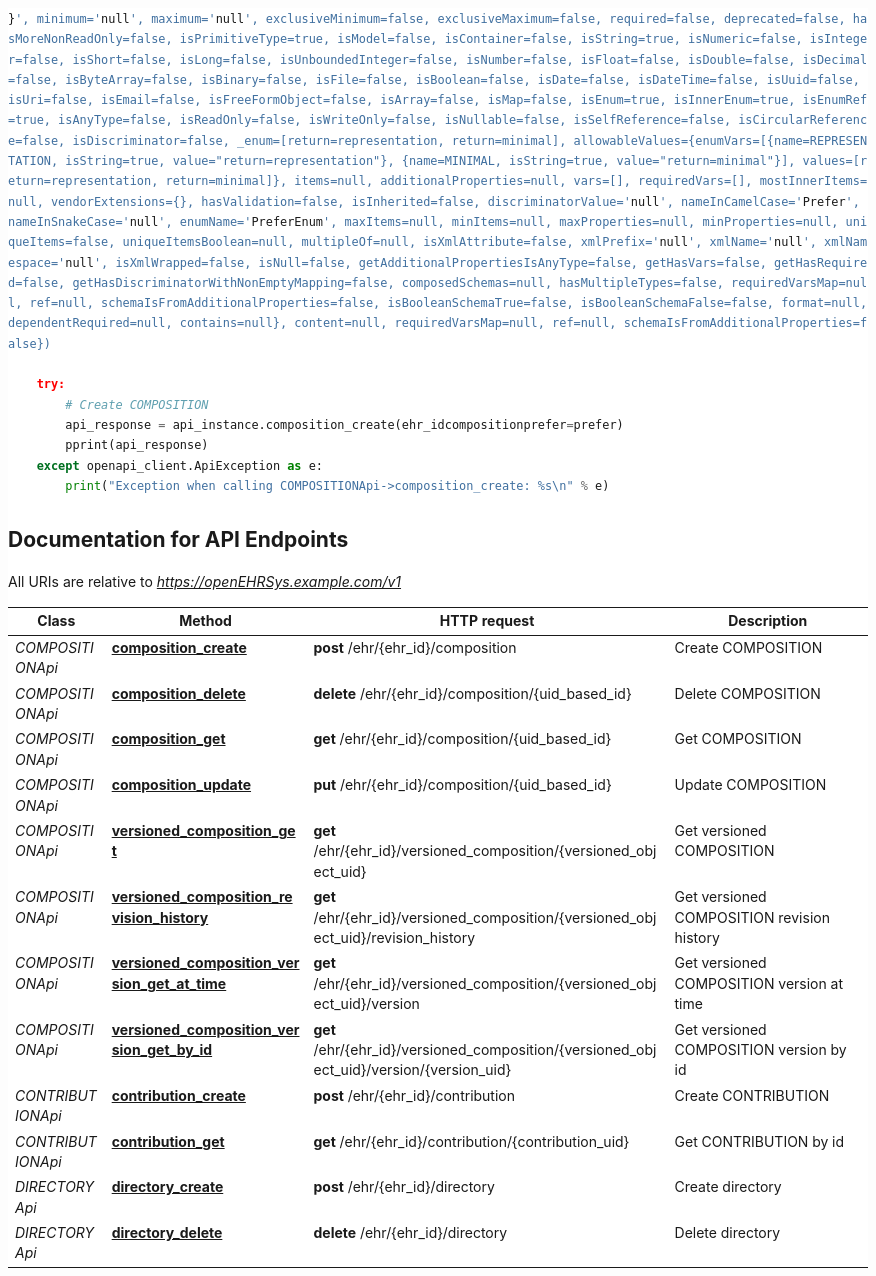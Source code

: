 ```python
}', minimum='null', maximum='null', exclusiveMinimum=false, exclusiveMaximum=false, required=false, deprecated=false, hasMoreNonReadOnly=false, isPrimitiveType=true, isModel=false, isContainer=false, isString=true, isNumeric=false, isInteger=false, isShort=false, isLong=false, isUnboundedInteger=false, isNumber=false, isFloat=false, isDouble=false, isDecimal=false, isByteArray=false, isBinary=false, isFile=false, isBoolean=false, isDate=false, isDateTime=false, isUuid=false, isUri=false, isEmail=false, isFreeFormObject=false, isArray=false, isMap=false, isEnum=true, isInnerEnum=true, isEnumRef=true, isAnyType=false, isReadOnly=false, isWriteOnly=false, isNullable=false, isSelfReference=false, isCircularReference=false, isDiscriminator=false, _enum=[return=representation, return=minimal], allowableValues={enumVars=[{name=REPRESENTATION, isString=true, value="return=representation"}, {name=MINIMAL, isString=true, value="return=minimal"}], values=[return=representation, return=minimal]}, items=null, additionalProperties=null, vars=[], requiredVars=[], mostInnerItems=null, vendorExtensions={}, hasValidation=false, isInherited=false, discriminatorValue='null', nameInCamelCase='Prefer', nameInSnakeCase='null', enumName='PreferEnum', maxItems=null, minItems=null, maxProperties=null, minProperties=null, uniqueItems=false, uniqueItemsBoolean=null, multipleOf=null, isXmlAttribute=false, xmlPrefix='null', xmlName='null', xmlNamespace='null', isXmlWrapped=false, isNull=false, getAdditionalPropertiesIsAnyType=false, getHasVars=false, getHasRequired=false, getHasDiscriminatorWithNonEmptyMapping=false, composedSchemas=null, hasMultipleTypes=false, requiredVarsMap=null, ref=null, schemaIsFromAdditionalProperties=false, isBooleanSchemaTrue=false, isBooleanSchemaFalse=false, format=null, dependentRequired=null, contains=null}, content=null, requiredVarsMap=null, ref=null, schemaIsFromAdditionalProperties=false})

    try:
        # Create COMPOSITION
        api_response = api_instance.composition_create(ehr_idcompositionprefer=prefer)
        pprint(api_response)
    except openapi_client.ApiException as e:
        print("Exception when calling COMPOSITIONApi->composition_create: %s\n" % e)
```

## Documentation for API Endpoints

All URIs are relative to *https://openEHRSys.example.com/v1*

Class | Method | HTTP request | Description
------------ | ------------- | ------------- | -------------
*COMPOSITIONApi* | [**composition_create**](docs/apis/tags/COMPOSITIONApi.md#composition_create) | **post** /ehr/{ehr_id}/composition | Create COMPOSITION
*COMPOSITIONApi* | [**composition_delete**](docs/apis/tags/COMPOSITIONApi.md#composition_delete) | **delete** /ehr/{ehr_id}/composition/{uid_based_id} | Delete COMPOSITION
*COMPOSITIONApi* | [**composition_get**](docs/apis/tags/COMPOSITIONApi.md#composition_get) | **get** /ehr/{ehr_id}/composition/{uid_based_id} | Get COMPOSITION
*COMPOSITIONApi* | [**composition_update**](docs/apis/tags/COMPOSITIONApi.md#composition_update) | **put** /ehr/{ehr_id}/composition/{uid_based_id} | Update COMPOSITION
*COMPOSITIONApi* | [**versioned_composition_get**](docs/apis/tags/COMPOSITIONApi.md#versioned_composition_get) | **get** /ehr/{ehr_id}/versioned_composition/{versioned_object_uid} | Get versioned COMPOSITION
*COMPOSITIONApi* | [**versioned_composition_revision_history**](docs/apis/tags/COMPOSITIONApi.md#versioned_composition_revision_history) | **get** /ehr/{ehr_id}/versioned_composition/{versioned_object_uid}/revision_history | Get versioned COMPOSITION revision history
*COMPOSITIONApi* | [**versioned_composition_version_get_at_time**](docs/apis/tags/COMPOSITIONApi.md#versioned_composition_version_get_at_time) | **get** /ehr/{ehr_id}/versioned_composition/{versioned_object_uid}/version | Get versioned COMPOSITION version at time
*COMPOSITIONApi* | [**versioned_composition_version_get_by_id**](docs/apis/tags/COMPOSITIONApi.md#versioned_composition_version_get_by_id) | **get** /ehr/{ehr_id}/versioned_composition/{versioned_object_uid}/version/{version_uid} | Get versioned COMPOSITION version by id
*CONTRIBUTIONApi* | [**contribution_create**](docs/apis/tags/CONTRIBUTIONApi.md#contribution_create) | **post** /ehr/{ehr_id}/contribution | Create CONTRIBUTION
*CONTRIBUTIONApi* | [**contribution_get**](docs/apis/tags/CONTRIBUTIONApi.md#contribution_get) | **get** /ehr/{ehr_id}/contribution/{contribution_uid} | Get CONTRIBUTION by id
*DIRECTORYApi* | [**directory_create**](docs/apis/tags/DIRECTORYApi.md#directory_create) | **post** /ehr/{ehr_id}/directory | Create directory
*DIRECTORYApi* | [**directory_delete**](docs/apis/tags/DIRECTORYApi.md#directory_delete) | **delete** /ehr/{ehr_id}/directory | Delete directory